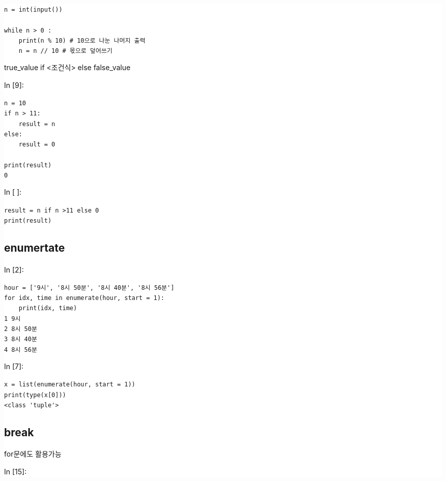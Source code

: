 ```
n = int(input())

while n > 0 :
    print(n % 10) # 10으로 나눈 나머지 출력
    n = n // 10 # 몫으로 덮어쓰기
```

true_value if <조건식> else false_value

In [9]:

```
n = 10
if n > 11:
    result = n
else:
    result = 0

print(result)
0
```

In [ ]:

```
result = n if n >11 else 0
print(result)
```

## enumertate

In [2]:

```
hour = ['9시', '8시 50분', '8시 40분', '8시 56분']
for idx, time in enumerate(hour, start = 1):
    print(idx, time)
1 9시
2 8시 50분
3 8시 40분
4 8시 56분
```

In [7]:

```
x = list(enumerate(hour, start = 1))
print(type(x[0]))
<class 'tuple'>
```

## break

for문에도 활용가능

In [15]:
